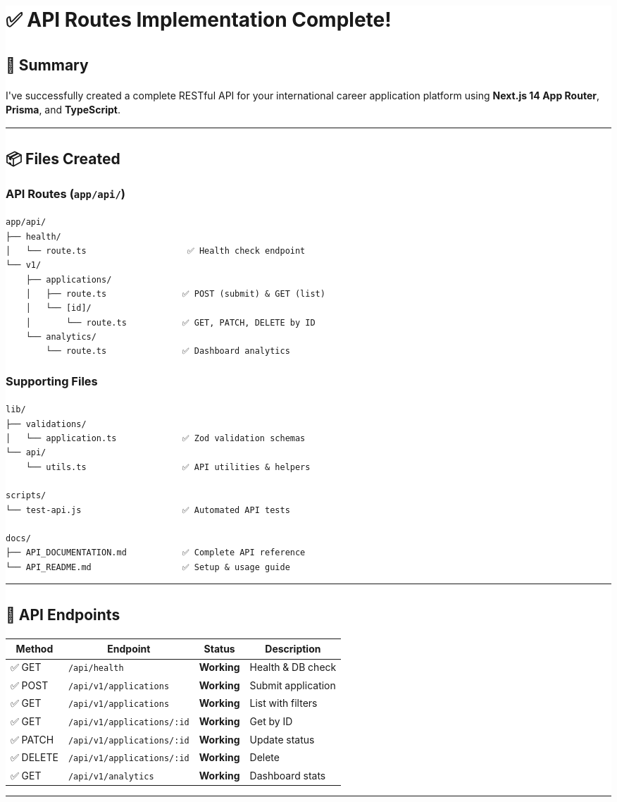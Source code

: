 # ✅ API Routes Implementation Complete!

## 🎉 Summary

I've successfully created a complete RESTful API for your international career application platform using **Next.js 14 App Router**, **Prisma**, and **TypeScript**.

---

## 📦 Files Created

### **API Routes** (`app/api/`)

```
app/api/
├── health/
│   └── route.ts                    ✅ Health check endpoint
└── v1/
    ├── applications/
    │   ├── route.ts               ✅ POST (submit) & GET (list)
    │   └── [id]/
    │       └── route.ts           ✅ GET, PATCH, DELETE by ID
    └── analytics/
        └── route.ts               ✅ Dashboard analytics
```

### **Supporting Files**

```
lib/
├── validations/
│   └── application.ts             ✅ Zod validation schemas
└── api/
    └── utils.ts                   ✅ API utilities & helpers

scripts/
└── test-api.js                    ✅ Automated API tests

docs/
├── API_DOCUMENTATION.md           ✅ Complete API reference
└── API_README.md                  ✅ Setup & usage guide
```

---

## 🚀 API Endpoints

| Method    | Endpoint                   | Status      | Description        |
| --------- | -------------------------- | ----------- | ------------------ |
| ✅ GET    | `/api/health`              | **Working** | Health & DB check  |
| ✅ POST   | `/api/v1/applications`     | **Working** | Submit application |
| ✅ GET    | `/api/v1/applications`     | **Working** | List with filters  |
| ✅ GET    | `/api/v1/applications/:id` | **Working** | Get by ID          |
| ✅ PATCH  | `/api/v1/applications/:id` | **Working** | Update status      |
| ✅ DELETE | `/api/v1/applications/:id` | **Working** | Delete             |
| ✅ GET    | `/api/v1/analytics`        | **Working** | Dashboard stats    |

---